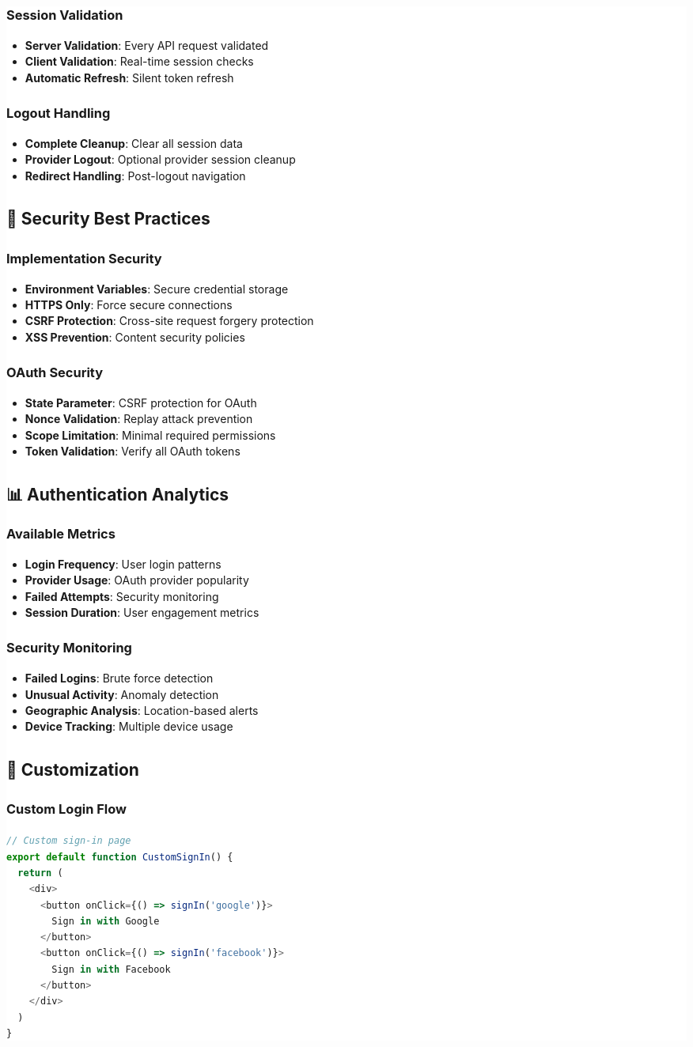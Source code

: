 ### Session Validation
- **Server Validation**: Every API request validated
- **Client Validation**: Real-time session checks
- **Automatic Refresh**: Silent token refresh

### Logout Handling
- **Complete Cleanup**: Clear all session data
- **Provider Logout**: Optional provider session cleanup
- **Redirect Handling**: Post-logout navigation

## 🚨 Security Best Practices

### Implementation Security
- **Environment Variables**: Secure credential storage
- **HTTPS Only**: Force secure connections
- **CSRF Protection**: Cross-site request forgery protection
- **XSS Prevention**: Content security policies

### OAuth Security
- **State Parameter**: CSRF protection for OAuth
- **Nonce Validation**: Replay attack prevention
- **Scope Limitation**: Minimal required permissions
- **Token Validation**: Verify all OAuth tokens

## 📊 Authentication Analytics

### Available Metrics
- **Login Frequency**: User login patterns
- **Provider Usage**: OAuth provider popularity
- **Failed Attempts**: Security monitoring
- **Session Duration**: User engagement metrics

### Security Monitoring
- **Failed Logins**: Brute force detection
- **Unusual Activity**: Anomaly detection
- **Geographic Analysis**: Location-based alerts
- **Device Tracking**: Multiple device usage

## 🔧 Customization

### Custom Login Flow
```typescript
// Custom sign-in page
export default function CustomSignIn() {
  return (
    <div>
      <button onClick={() => signIn('google')}>
        Sign in with Google
      </button>
      <button onClick={() => signIn('facebook')}>
        Sign in with Facebook
      </button>
    </div>
  )
}
```
